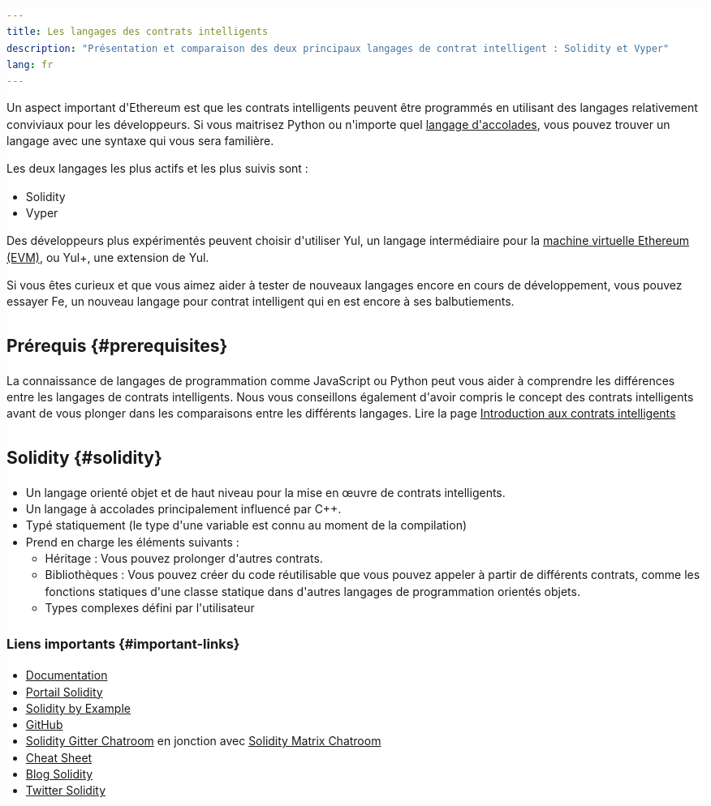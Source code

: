 ```yaml
---
title: Les langages des contrats intelligents
description: "Présentation et comparaison des deux principaux langages de contrat intelligent : Solidity et Vyper"
lang: fr
---
```


Un aspect important d'Ethereum est que les contrats intelligents peuvent être programmés en utilisant des langages relativement conviviaux pour les développeurs. Si vous maitrisez Python ou n'importe quel [langage d'accolades](https://wikipedia.org/wiki/List_of_programming_languages_by_type#Curly-bracket_languages), vous pouvez trouver un langage avec une syntaxe qui vous sera familière.

Les deux langages les plus actifs et les plus suivis sont :

- Solidity
- Vyper

Des développeurs plus expérimentés peuvent choisir d'utiliser Yul, un langage intermédiaire pour la [machine virtuelle Ethereum (EVM)](/developers/docs/evm/), ou Yul+, une extension de Yul.

Si vous êtes curieux et que vous aimez aider à tester de nouveaux langages encore en cours de développement, vous pouvez essayer Fe, un nouveau langage pour contrat intelligent qui en est encore à ses balbutiements.

## Prérequis {#prerequisites}

La connaissance de langages de programmation comme JavaScript ou Python peut vous aider à comprendre les différences entre les langages de contrats intelligents. Nous vous conseillons également d'avoir compris le concept des contrats intelligents avant de vous plonger dans les comparaisons entre les différents langages. Lire la page [Introduction aux contrats intelligents](/developers/docs/smart-contracts/)

## Solidity {#solidity}

- Un langage orienté objet et de haut niveau pour la mise en œuvre de contrats intelligents.
- Un langage à accolades principalement influencé par C++.
- Typé statiquement (le type d'une variable est connu au moment de la compilation)
- Prend en charge les éléments suivants :
  - Héritage : Vous pouvez prolonger d'autres contrats.
  - Bibliothèques : Vous pouvez créer du code réutilisable que vous pouvez appeler à partir de différents contrats, comme les fonctions statiques d'une classe statique dans d'autres langages de programmation orientés objets.
  - Types complexes défini par l'utilisateur

### Liens importants {#important-links}

- [Documentation](https://docs.soliditylang.org/en/latest/)
- [Portail Solidity](https://soliditylang.org/)
- [Solidity by Example](https://docs.soliditylang.org/en/latest/solidity-by-example.html)
- [GitHub](https://github.com/ethereum/solidity/)
- [Solidity Gitter Chatroom](https://gitter.im/ethereum/solidity/) en jonction avec [Solidity Matrix Chatroom](https://matrix.to/#/#ethereum_solidity:gitter.im)
- [Cheat Sheet](https://reference.auditless.com/cheatsheet)
- [Blog Solidity](https://blog.soliditylang.org/)
- [Twitter Solidity](https://twitter.com/solidity_lang)
